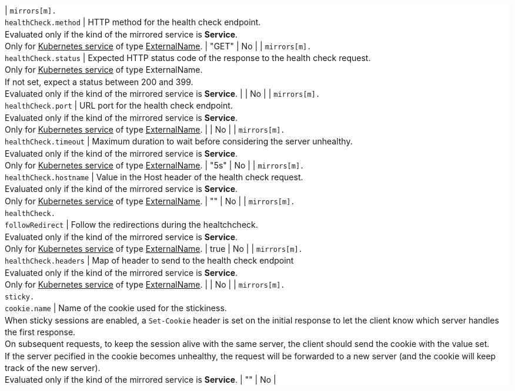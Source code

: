| `mirrors[m].`<br />`healthCheck.method`                       | HTTP method for the health check endpoint.<br />Evaluated only if the kind of the mirrored service is **Service**.<br />Only for [Kubernetes service](https://kubernetes.io/docs/concepts/services-networking/service/) of type [ExternalName](#services).                                                                                                                                                                                                                                                                                                                        | "GET"                                                                | No       |
| `mirrors[m].`<br />`healthCheck.status`                       | Expected HTTP status code of the response to the health check request.<br />Only for [Kubernetes service](https://kubernetes.io/docs/concepts/services-networking/service/) of type ExternalName.<br />If not set, expect a status between 200 and 399.<br />Evaluated only if the kind of the mirrored service is **Service**.                                                                                                                                                                                                                                                   |                                                                      | No       |
| `mirrors[m].`<br />`healthCheck.port`                         | URL port for the health check endpoint.<br />Evaluated only if the kind of the mirrored service is **Service**.<br />Only for [Kubernetes service](https://kubernetes.io/docs/concepts/services-networking/service/) of type [ExternalName](#services).                                                                                                                                                                                                                                                                                                                           |                                                                      | No       |
| `mirrors[m].`<br />`healthCheck.timeout`                      | Maximum duration to wait before considering the server unhealthy.<br />Evaluated only if the kind of the mirrored service is **Service**.<br />Only for [Kubernetes service](https://kubernetes.io/docs/concepts/services-networking/service/) of type [ExternalName](#services).                                                                                                                                                                                                                                                                                                 | "5s"                                                                 | No       |
| `mirrors[m].`<br />`healthCheck.hostname`                     | Value in the Host header of the health check request.<br />Evaluated only if the kind of the mirrored service is **Service**.<br />Only for [Kubernetes service](https://kubernetes.io/docs/concepts/services-networking/service/) of type [ExternalName](#services).                                                                                                                                                                                                                                                                                                             | ""                                                                   | No       |
| `mirrors[m].`<br />`healthCheck.`<br />`followRedirect`       | Follow the redirections during the healtchcheck.<br />Evaluated only if the kind of the mirrored service is **Service**.<br />Only for [Kubernetes service](https://kubernetes.io/docs/concepts/services-networking/service/) of type [ExternalName](#services).                                                                                                                                                                                                                                                                                                                  | true                                                                 | No       |
| `mirrors[m].`<br />`healthCheck.headers`                      | Map of header to send to the health check endpoint<br />Evaluated only if the kind of the mirrored service is **Service**.<br />Only for [Kubernetes service](https://kubernetes.io/docs/concepts/services-networking/service/) of type [ExternalName](#services).                                                                                                                                                                                                                                                                                                                |                                                                      | No       |
| `mirrors[m].`<br />`sticky.`<br />`cookie.name`               | Name of the cookie used for the stickiness.<br />When sticky sessions are enabled, a `Set-Cookie` header is set on the initial response to let the client know which server handles the first response.<br />On subsequent requests, to keep the session alive with the same server, the client should send the cookie with the value set.<br />If the server pecified in the cookie becomes unhealthy, the request will be forwarded to a new server (and the cookie will keep track of the new server).<br />Evaluated only if the kind of the mirrored service is **Service**. | ""                                                                   | No       |